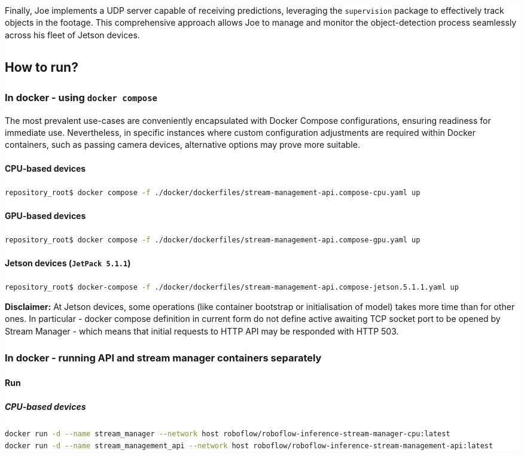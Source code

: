 Finally, Joe implements a UDP server capable of receiving predictions, leveraging the `supervision` package to
effectively track objects in the footage. This comprehensive approach allows Joe to manage and monitor the
object-detection process seamlessly across his fleet of Jetson devices.

## How to run?

### In docker - using `docker compose`

The most prevalent use-cases are conveniently encapsulated with Docker Compose configurations, ensuring readiness for
immediate use. Nevertheless, in specific instances where custom configuration adjustments are required within Docker
containers, such as passing camera devices, alternative options may prove more suitable.

#### CPU-based devices

```bash
repository_root$ docker compose -f ./docker/dockerfiles/stream-management-api.compose-cpu.yaml up
```

#### GPU-based devices

```bash
repository_root$ docker compose -f ./docker/dockerfiles/stream-management-api.compose-gpu.yaml up
```

#### Jetson devices (`JetPack 5.1.1`)

```bash
repository_root$ docker-compose -f ./docker/dockerfiles/stream-management-api.compose-jetson.5.1.1.yaml up
```

**Disclaimer:** At Jetson devices, some operations (like container bootstrap or initialisation of model) takes more time
than for other ones. In particular - docker compose definition in current form do not define active awaiting
TCP socket port to be opened by Stream Manager - which means that initial requests to HTTP API may be responded with
HTTP 503.

### In docker - running API and stream manager containers separately

#### Run

##### CPU-based devices

```bash
docker run -d --name stream_manager --network host roboflow/roboflow-inference-stream-manager-cpu:latest
docker run -d --name stream_management_api --network host roboflow/roboflow-inference-stream-management-api:latest
```
